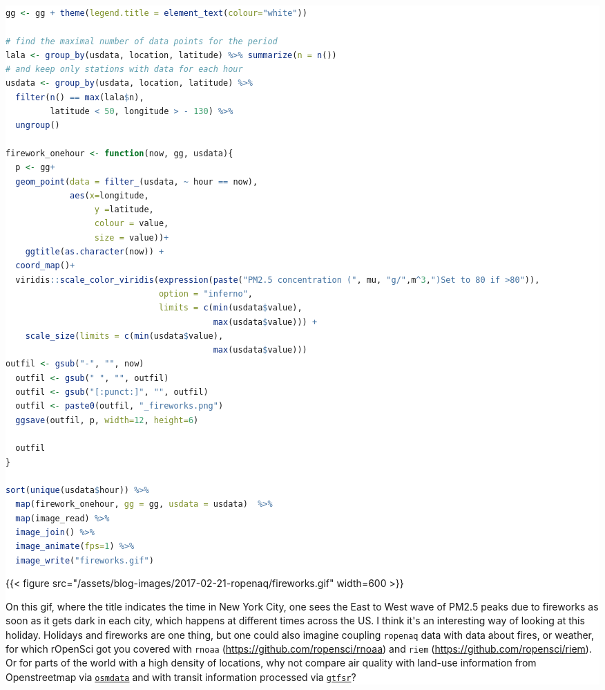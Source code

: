 ```r
gg <- gg + theme(legend.title = element_text(colour="white"))

# find the maximal number of data points for the period
lala <- group_by(usdata, location, latitude) %>% summarize(n = n())
# and keep only stations with data for each hour
usdata <- group_by(usdata, location, latitude) %>%
  filter(n() == max(lala$n),
         latitude < 50, longitude > - 130) %>%
  ungroup()

firework_onehour <- function(now, gg, usdata){
  p <- gg+
  geom_point(data = filter_(usdata, ~ hour == now),
             aes(x=longitude,
                  y =latitude,
                  colour = value,
                  size = value))+
    ggtitle(as.character(now)) +
  coord_map()+
  viridis::scale_color_viridis(expression(paste("PM2.5 concentration (", mu, "g/",m^3,")Set to 80 if >80")),
                               option = "inferno",
                               limits = c(min(usdata$value),
                                          max(usdata$value))) +
    scale_size(limits = c(min(usdata$value),
                                          max(usdata$value)))
outfil <- gsub("-", "", now)
  outfil <- gsub(" ", "", outfil)
  outfil <- gsub("[:punct:]", "", outfil)
  outfil <- paste0(outfil, "_fireworks.png")
  ggsave(outfil, p, width=12, height=6)

  outfil
}

sort(unique(usdata$hour)) %>%
  map(firework_onehour, gg = gg, usdata = usdata)  %>%
  map(image_read) %>%
  image_join() %>%
  image_animate(fps=1) %>%
  image_write("fireworks.gif")
```

{{< figure src="/assets/blog-images/2017-02-21-ropenaq/fireworks.gif" width=600 >}}

On this gif, where the title indicates the time in New York City, one sees the East to West wave of PM2.5 peaks due to fireworks as soon as it gets dark in each city, which happens at different times across the US. I think it's an interesting way of looking at this holiday. Holidays and fireworks are one thing, but one could also imagine coupling `ropenaq` data with data about fires, or weather, for which rOpenSci got you covered with `rnoaa` (<https://github.com/ropensci/rnoaa>) and `riem` (<https://github.com/ropensci/riem>). Or for parts of the world with a high density of locations, why not compare air quality with land-use information from Openstreetmap via [`osmdata`](https://github.com/osmdatar/osmdata) and with transit information processed via [`gtfsr`](https://github.com/ropenscilabs/gtfsr)?
